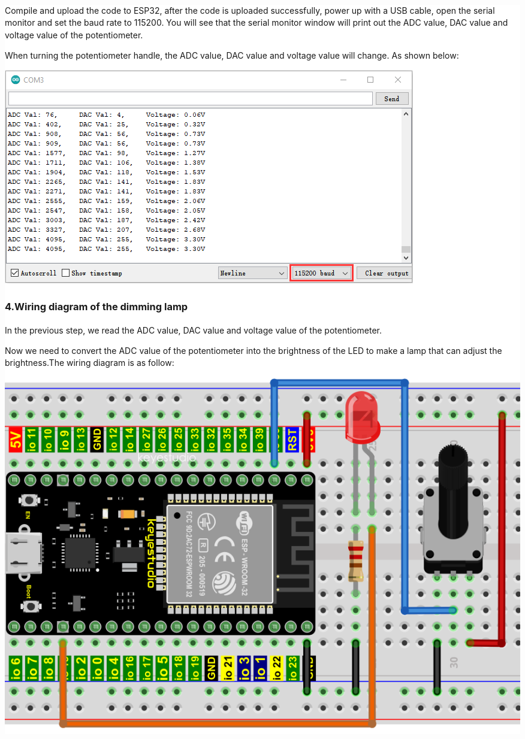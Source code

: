 
Compile and upload the code to ESP32, after the code is uploaded successfully, power up with a USB cable, open the serial monitor and set the baud rate to 115200. You will see that the serial monitor window will print out the ADC value, DAC value and voltage value of the potentiometer. 

When turning the potentiometer handle, the ADC value, DAC value and voltage value will change. As shown below:

![](./media/36d48be9ba9a78c2e1ce41fb0c35cd46-1699410520133-202.png)

### 4.Wiring diagram of the dimming lamp

In the previous step, we read the ADC value, DAC value and voltage value of the potentiometer. 

Now we need to convert the ADC value of the potentiometer into the brightness of the LED to make a lamp that can adjust the brightness.The wiring diagram is as follow:

![](./media/3396bd77169711de6e15da73f14c8afb-1699410520133-203.png)